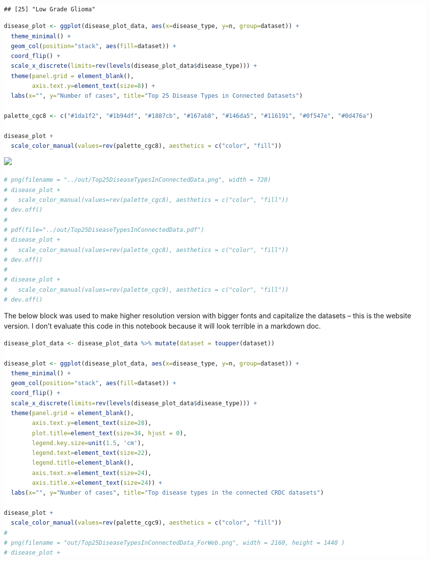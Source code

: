     ## [25] "Low Grade Glioma"

``` r
disease_plot <- ggplot(disease_plot_data, aes(x=disease_type, y=n, group=dataset)) +
  theme_minimal() +
  geom_col(position="stack", aes(fill=dataset)) + 
  coord_flip() + 
  scale_x_discrete(limits=rev(levels(disease_plot_data$disease_type))) +
  theme(panel.grid = element_blank(),
        axis.text.y=element_text(size=8)) +
  labs(x="", y="Number of cases", title="Top 25 Disease Types in Connected Datasets")

palette_cgc8 <- c("#1da1f2", "#1b94df", "#1887cb", "#167ab8", "#146da5", "#116191", "#0f547e", "#0d476a")

disease_plot +
  scale_color_manual(values=rev(palette_cgc8), aesthetics = c("color", "fill"))
```

![](DatasetsVisualizations_files/figure-gfm/unnamed-chunk-8-1.png)

``` r
# png(filename = "../out/Top25DiseaseTypesInConnectedData.png", width = 720)
# disease_plot +
#   scale_color_manual(values=rev(palette_cgc8), aesthetics = c("color", "fill"))
# dev.off()
# 
# pdf(file="../out/Top25DiseaseTypesInConnectedData.pdf")
# disease_plot +
#   scale_color_manual(values=rev(palette_cgc8), aesthetics = c("color", "fill"))
# dev.off()
# 
# disease_plot +
#   scale_color_manual(values=rev(palette_cgc9), aesthetics = c("color", "fill"))
# dev.off()
```

The below block was used to make higher resolution version with bigger
fonts and capitalize the datasets – this is the website version. I don’t
evaluate this code in this notebook because it will look terrible in a
markdown doc.

``` r
disease_plot_data <- disease_plot_data %>% mutate(dataset = toupper(dataset))

disease_plot <- ggplot(disease_plot_data, aes(x=disease_type, y=n, group=dataset)) +
  theme_minimal() +
  geom_col(position="stack", aes(fill=dataset)) + 
  coord_flip() + 
  scale_x_discrete(limits=rev(levels(disease_plot_data$disease_type))) +
  theme(panel.grid = element_blank(),
        axis.text.y=element_text(size=28),
        plot.title=element_text(size=34, hjust = 0),
        legend.key.size=unit(1.5, 'cm'),
        legend.text=element_text(size=22),
        legend.title=element_blank(),
        axis.text.x=element_text(size=24),
        axis.title.x=element_text(size=24)) +
  labs(x="", y="Number of cases", title="Top disease types in the connected CRDC datasets")

disease_plot +
  scale_color_manual(values=rev(palette_cgc9), aesthetics = c("color", "fill"))
# 
# png(filename = "out/Top25DiseaseTypesInConnectedData_ForWeb.png", width = 2160, height = 1440 )
# disease_plot +
```